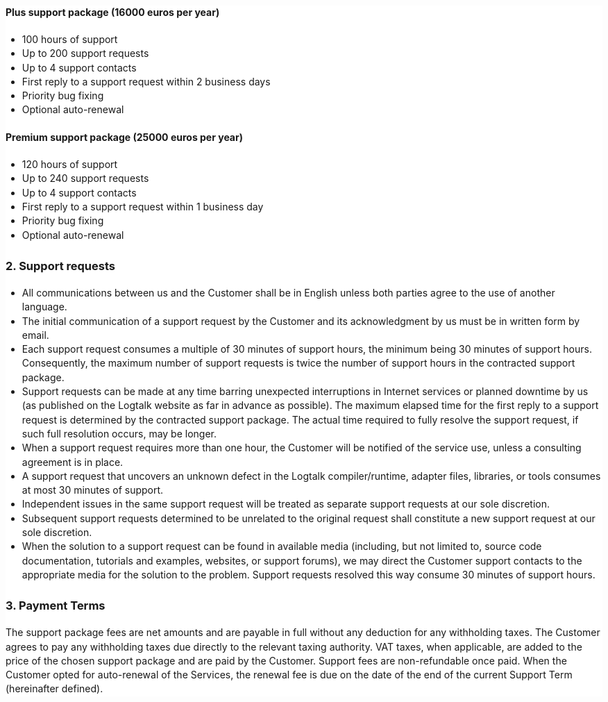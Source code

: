 #### Plus support package (16000 euros per year)

- 100 hours of support
- Up to 200 support requests
- Up to 4 support contacts
- First reply to a support request within 2 business days
- Priority bug fixing
- Optional auto-renewal

#### Premium support package (25000 euros per year)

- 120 hours of support
- Up to 240 support requests
- Up to 4 support contacts
- First reply to a support request within 1 business day
- Priority bug fixing
- Optional auto-renewal

### 2. Support requests

- All communications between us and the Customer shall be in English unless both parties agree to the use of another language.
- The initial communication of a support request by the Customer and its acknowledgment by us must be in written form by email.
- Each support request consumes a multiple of 30 minutes of support hours, the minimum being 30 minutes of support hours. Consequently, the maximum number of support requests is twice the number of support hours in the contracted support package.
- Support requests can be made at any time barring unexpected interruptions in Internet services or planned downtime by us (as published on the Logtalk website as far in advance as possible). The maximum elapsed time for the first reply to a support request is determined by the contracted support package. The actual time required to fully resolve the support request, if such full resolution occurs, may be longer.
- When a support request requires more than one hour, the Customer will be notified of the service use, unless a consulting agreement is in place.
- A support request that uncovers an unknown defect in the Logtalk compiler/runtime, adapter files, libraries, or tools consumes at most 30 minutes of support.
- Independent issues in the same support request will be treated as separate support requests at our sole discretion.
- Subsequent support requests determined to be unrelated to the original request shall constitute a new support request at our sole discretion.
- When the solution to a support request can be found in available media (including, but not limited to, source code documentation, tutorials and examples, websites, or support forums), we may direct the Customer support contacts to the appropriate media for the solution to the problem. Support requests resolved this way consume 30 minutes of support hours.

### 3. Payment Terms

The support package fees are net amounts and are payable in full without any deduction for any withholding taxes. The Customer agrees to pay any withholding taxes due directly to the relevant taxing authority. VAT taxes, when applicable, are added to the price of the chosen support package and are paid by the Customer. Support fees are non-refundable once paid. When the Customer opted for auto-renewal of the Services, the renewal fee is due on the date of the end of the current Support Term (hereinafter defined).
